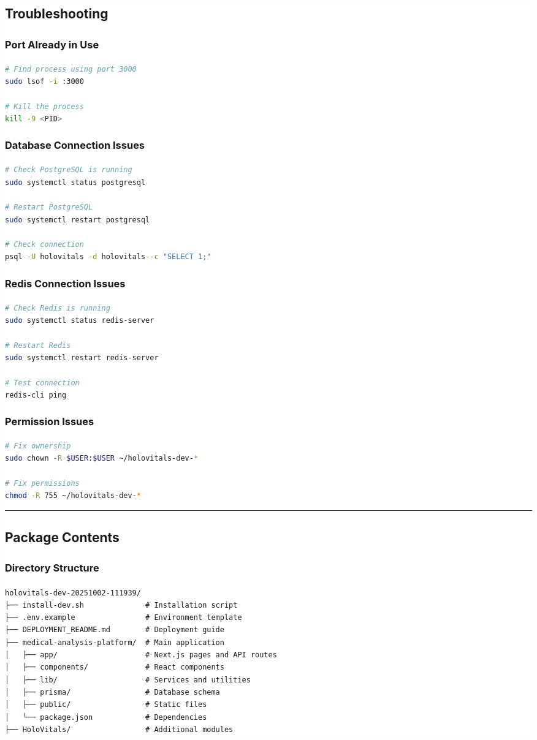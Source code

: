 
## Troubleshooting

### Port Already in Use
```bash
# Find process using port 3000
sudo lsof -i :3000

# Kill the process
kill -9 <PID>
```

### Database Connection Issues
```bash
# Check PostgreSQL is running
sudo systemctl status postgresql

# Restart PostgreSQL
sudo systemctl restart postgresql

# Check connection
psql -U holovitals -d holovitals -c "SELECT 1;"
```

### Redis Connection Issues
```bash
# Check Redis is running
sudo systemctl status redis-server

# Restart Redis
sudo systemctl restart redis-server

# Test connection
redis-cli ping
```

### Permission Issues
```bash
# Fix ownership
sudo chown -R $USER:$USER ~/holovitals-dev-*

# Fix permissions
chmod -R 755 ~/holovitals-dev-*
```

---

## Package Contents

### Directory Structure
```
holovitals-dev-20251002-111939/
├── install-dev.sh              # Installation script
├── .env.example                # Environment template
├── DEPLOYMENT_README.md        # Deployment guide
├── medical-analysis-platform/  # Main application
│   ├── app/                    # Next.js pages and API routes
│   ├── components/             # React components
│   ├── lib/                    # Services and utilities
│   ├── prisma/                 # Database schema
│   ├── public/                 # Static files
│   └── package.json            # Dependencies
├── HoloVitals/                 # Additional modules
```